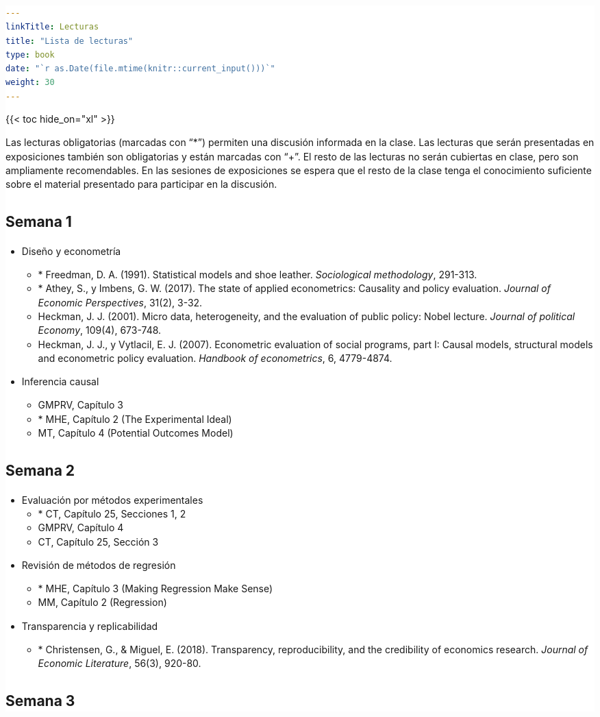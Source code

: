 ```yaml
---
linkTitle: Lecturas
title: "Lista de lecturas"
type: book
date: "`r as.Date(file.mtime(knitr::current_input()))`"
weight: 30
---
```

  
  {{< toc hide_on="xl" >}}


Las lecturas obligatorias (marcadas con “*”) permiten una discusión informada en la clase. Las lecturas que serán presentadas en exposiciones también son obligatorias y están marcadas con “+”. El resto de las lecturas no serán cubiertas en clase, pero son ampliamente recomendables. En las sesiones de exposiciones se espera que el resto de la clase tenga el conocimiento suficiente sobre el material presentado para participar en la discusión.

## Semana 1
* Diseño y econometría
  + \* Freedman, D. A. (1991). Statistical models and shoe leather. *Sociological methodology*, 291-313.
  + \* Athey, S., y Imbens, G. W. (2017). The state of applied econometrics: Causality and policy evaluation. *Journal of Economic Perspectives*, 31(2), 3-32.
  + Heckman, J. J. (2001). Micro data, heterogeneity, and the evaluation of public policy: Nobel lecture. *Journal of political Economy*, 109(4), 673-748.  
  + Heckman, J. J., y Vytlacil, E. J. (2007). Econometric evaluation of social programs, part I: Causal models, structural models and econometric policy evaluation. *Handbook of econometrics*, 6, 4779-4874.  

* Inferencia causal  
  + GMPRV, Capítulo 3  
  + \* MHE, Capítulo 2 (The Experimental Ideal)
  + MT, Capítulo 4 (Potential Outcomes Model)

## Semana 2

+ Evaluación por métodos experimentales  
  + \* CT, Capítulo 25, Secciones 1, 2  
  + GMPRV, Capítulo 4  
  + CT, Capítulo 25, Sección 3  

* Revisión de métodos de regresión
  + \* MHE, Capítulo 3 (Making  Regression Make Sense)
  + MM, Capítulo 2 (Regression)

* Transparencia y replicabilidad
  + \* Christensen, G., & Miguel, E. (2018). Transparency, reproducibility, and the credibility of economics research. *Journal of Economic Literature*, 56(3), 920-80.

## Semana 3
